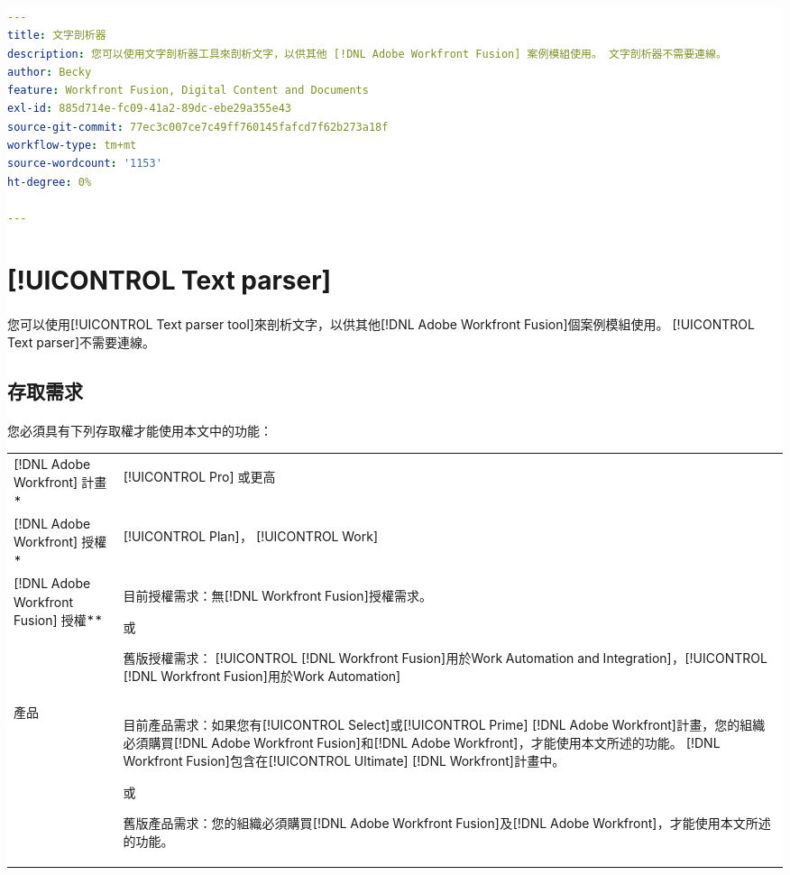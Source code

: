 ```yaml
---
title: 文字剖析器
description: 您可以使用文字剖析器工具來剖析文字，以供其他 [!DNL Adobe Workfront Fusion] 案例模組使用。 文字剖析器不需要連線。
author: Becky
feature: Workfront Fusion, Digital Content and Documents
exl-id: 885d714e-fc09-41a2-89dc-ebe29a355e43
source-git-commit: 77ec3c007ce7c49ff760145fafcd7f62b273a18f
workflow-type: tm+mt
source-wordcount: '1153'
ht-degree: 0%

---
```


# [!UICONTROL Text parser]

您可以使用[!UICONTROL Text parser tool]來剖析文字，以供其他[!DNL Adobe Workfront Fusion]個案例模組使用。 [!UICONTROL Text parser]不需要連線。

## 存取需求

您必須具有下列存取權才能使用本文中的功能：

<table style="table-layout:auto"> 
 <col> 
 <col> 
 <tbody> 
  <tr> 
   <td role="rowheader">[!DNL Adobe Workfront] 計畫*</td>
  <td> <p>[!UICONTROL Pro] 或更高</p> </td>
  </tr> 
  <tr data-mc-conditions=""> 
   <td role="rowheader">[!DNL Adobe Workfront] 授權*</td>
   <td> <p>[!UICONTROL Plan]， [!UICONTROL Work]</p> </td> 
  </tr> 
  <tr> 
   <td role="rowheader">[!DNL Adobe Workfront Fusion] 授權**</td> 
   <td>
   <p>目前授權需求：無[!DNL Workfront Fusion]授權需求。</p>
   <p>或</p>
   <p>舊版授權需求： [!UICONTROL [!DNL Workfront Fusion]用於Work Automation and Integration]，[!UICONTROL [!DNL Workfront Fusion]用於Work Automation]</p>
   </td> 
  </tr> 
  <tr> 
   <td role="rowheader">產品</td> 
   <td>
   <p>目前產品需求：如果您有[!UICONTROL Select]或[!UICONTROL Prime] [!DNL Adobe Workfront]計畫，您的組織必須購買[!DNL Adobe Workfront Fusion]和[!DNL Adobe Workfront]，才能使用本文所述的功能。 [!DNL Workfront Fusion]包含在[!UICONTROL Ultimate] [!DNL Workfront]計畫中。</p>
   <p>或</p>
   <p>舊版產品需求：您的組織必須購買[!DNL Adobe Workfront Fusion]及[!DNL Adobe Workfront]，才能使用本文所述的功能。</p>
   </td> 
  </tr> 
 </tbody> 
</table>
